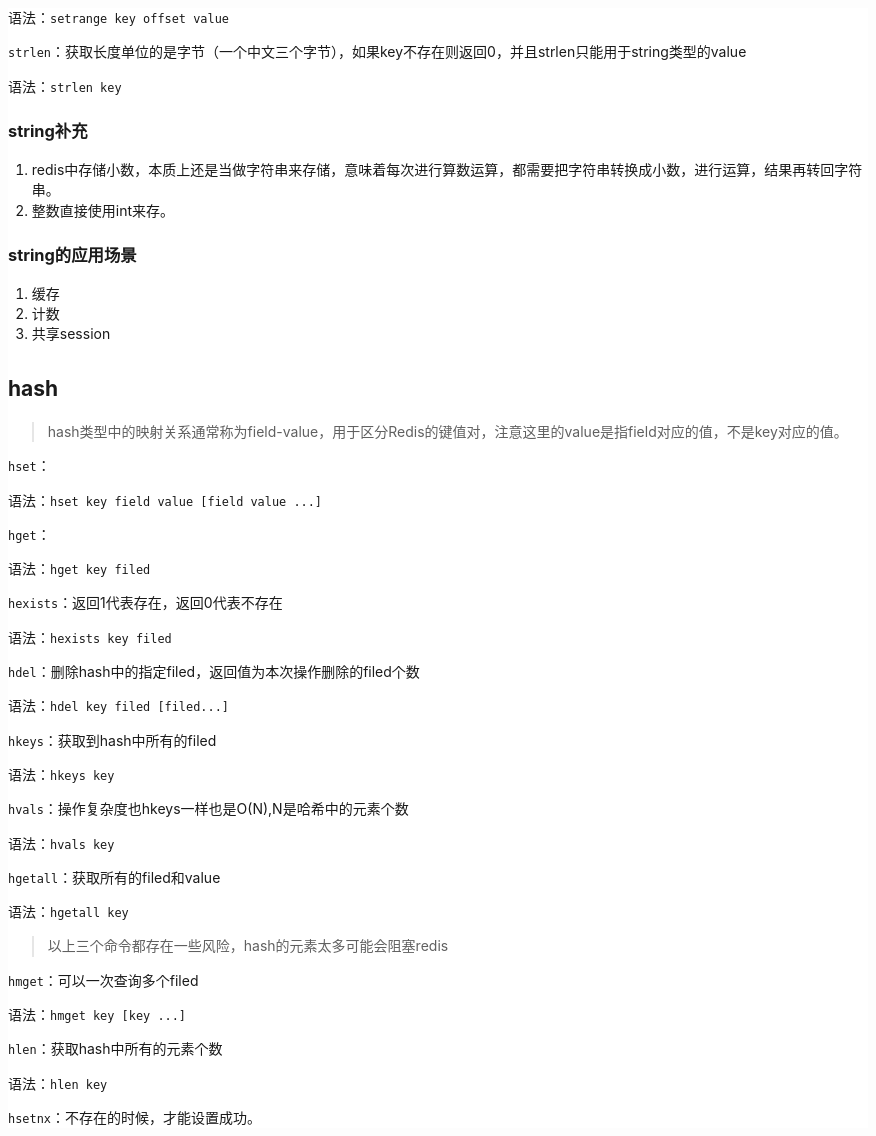 语法：`setrange key offset value`

`strlen`：获取长度单位的是字节（一个中文三个字节），如果key不存在则返回0，并且strlen只能用于string类型的value

语法：`strlen key`

### string补充

1. redis中存储小数，本质上还是当做字符串来存储，意味着每次进行算数运算，都需要把字符串转换成小数，进行运算，结果再转回字符串。
2. 整数直接使用int来存。

### string的应用场景

1. 缓存
2. 计数
3. 共享session

## hash

> hash类型中的映射关系通常称为field-value，用于区分Redis的键值对，注意这里的value是指field对应的值，不是key对应的值。

`hset`：

语法：`hset key field value [field value ...]`

`hget`：

语法：`hget key filed`

`hexists`：返回1代表存在，返回0代表不存在

语法：`hexists key filed`

`hdel`：删除hash中的指定filed，返回值为本次操作删除的filed个数

语法：`hdel key filed [filed...]`



`hkeys`：获取到hash中所有的filed

语法：`hkeys key`

`hvals`：操作复杂度也hkeys一样也是O(N),N是哈希中的元素个数

语法：`hvals key`

`hgetall`：获取所有的filed和value

语法：`hgetall key`

>  以上三个命令都存在一些风险，hash的元素太多可能会阻塞redis

`hmget`：可以一次查询多个filed

语法：`hmget key [key ...]`

`hlen`：获取hash中所有的元素个数

语法：`hlen key`

`hsetnx`：不存在的时候，才能设置成功。
